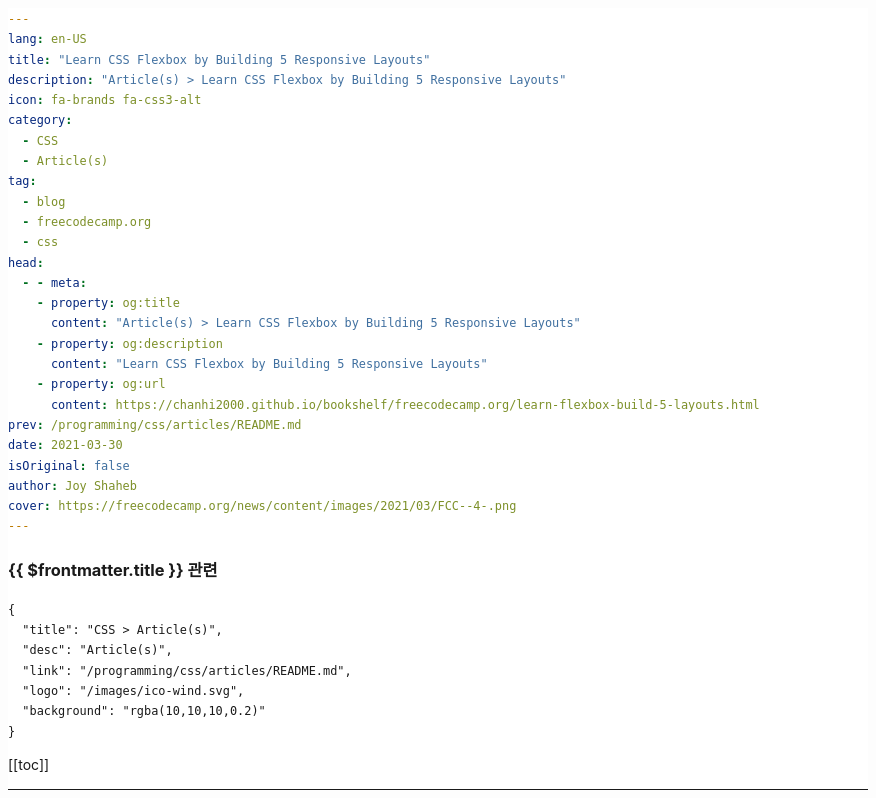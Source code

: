 ```yaml
---
lang: en-US
title: "Learn CSS Flexbox by Building 5 Responsive Layouts"
description: "Article(s) > Learn CSS Flexbox by Building 5 Responsive Layouts"
icon: fa-brands fa-css3-alt
category:
  - CSS
  - Article(s)
tag:
  - blog
  - freecodecamp.org
  - css
head:
  - - meta:
    - property: og:title
      content: "Article(s) > Learn CSS Flexbox by Building 5 Responsive Layouts"
    - property: og:description
      content: "Learn CSS Flexbox by Building 5 Responsive Layouts"
    - property: og:url
      content: https://chanhi2000.github.io/bookshelf/freecodecamp.org/learn-flexbox-build-5-layouts.html
prev: /programming/css/articles/README.md
date: 2021-03-30
isOriginal: false
author: Joy Shaheb
cover: https://freecodecamp.org/news/content/images/2021/03/FCC--4-.png
---
```


### {{ $frontmatter.title }} 관련

```component VPCard
{
  "title": "CSS > Article(s)",
  "desc": "Article(s)",
  "link": "/programming/css/articles/README.md",
  "logo": "/images/ico-wind.svg",
  "background": "rgba(10,10,10,0.2)"
}
```

[[toc]]

---

<SiteInfo
  name="Learn CSS Flexbox by Building 5 Responsive Layouts"
  desc="Here's a practical guide to help you learn CSS Flexbox in 2021 by building 5 responsive layouts. Let's dive right in.🥇 Table of Contents Flexbox Architecture Setup Level-1 Level-2 Level-3 Level-4 Level-5 Conclusion You can check out the Figma desi..."
  url="https://freecodecamp.org/news/learn-flexbox-build-5-layouts"
  logo="https://cdn.freecodecamp.org/universal/favicons/favicon.ico"
  preview="https://freecodecamp.org/news/content/images/2021/03/FCC--4-.png"/>
